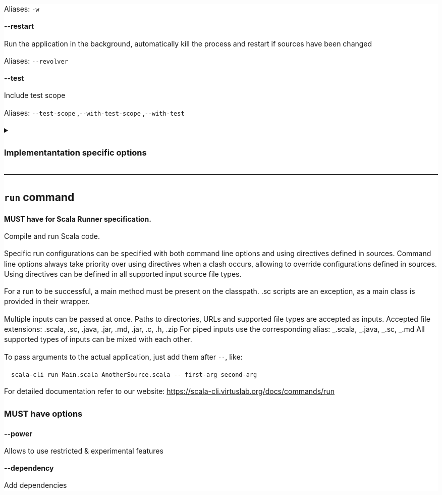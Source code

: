 Aliases: `-w`

**--restart**

Run the application in the background, automatically kill the process and restart if sources have been changed

Aliases: `--revolver`

**--test**

Include test scope

Aliases: `--test-scope` ,`--with-test-scope` ,`--with-test`

<details><summary>

### Implementantation specific options

</summary></details>

---

## `run` command
**MUST have for Scala Runner specification.**

Compile and run Scala code.

Specific run configurations can be specified with both command line options and using directives defined in sources.
Command line options always take priority over using directives when a clash occurs, allowing to override configurations defined in sources.
Using directives can be defined in all supported input source file types.

For a run to be successful, a main method must be present on the classpath.
.sc scripts are an exception, as a main class is provided in their wrapper.

Multiple inputs can be passed at once.
Paths to directories, URLs and supported file types are accepted as inputs.
Accepted file extensions: .scala, .sc, .java, .jar, .md, .jar, .c, .h, .zip
For piped inputs use the corresponding alias: _.scala, _.java, _.sc, _.md
All supported types of inputs can be mixed with each other.

To pass arguments to the actual application, just add them after `--`, like:
```sh
  scala-cli run Main.scala AnotherSource.scala -- first-arg second-arg
```

For detailed documentation refer to our website: https://scala-cli.virtuslab.org/docs/commands/run

### MUST have options

**--power**

Allows to use restricted & experimental features

**--dependency**

Add dependencies
